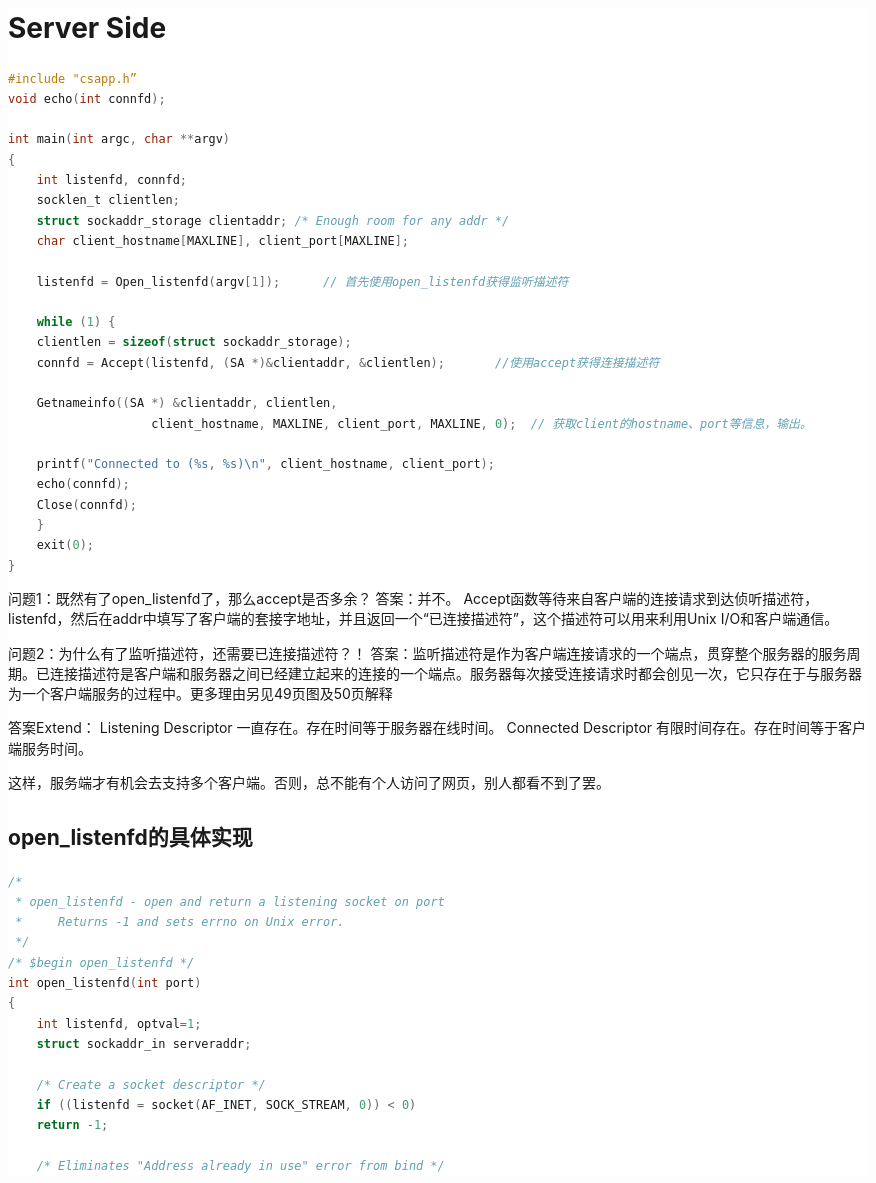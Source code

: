 
# Server Side

```c
#include "csapp.h”
void echo(int connfd);

int main(int argc, char **argv)
{
    int listenfd, connfd;
    socklen_t clientlen;
    struct sockaddr_storage clientaddr; /* Enough room for any addr */                                                                                                               
    char client_hostname[MAXLINE], client_port[MAXLINE];

    listenfd = Open_listenfd(argv[1]);      // 首先使用open_listenfd获得监听描述符

    while (1) {
	clientlen = sizeof(struct sockaddr_storage);    
	connfd = Accept(listenfd, (SA *)&clientaddr, &clientlen);       //使用accept获得连接描述符

	Getnameinfo((SA *) &clientaddr, clientlen, 
                    client_hostname, MAXLINE, client_port, MAXLINE, 0);  // 获取client的hostname、port等信息，输出。

	printf("Connected to (%s, %s)\n", client_hostname, client_port);
	echo(connfd);
	Close(connfd);
    }
    exit(0);
}
```

问题1：既然有了open_listenfd了，那么accept是否多余？
答案：并不。
Accept函数等待来自客户端的连接请求到达侦听描述符，listenfd，然后在addr中填写了客户端的套接字地址，并且返回一个“已连接描述符”，这个描述符可以用来利用Unix I/O和客户端通信。

问题2：为什么有了监听描述符，还需要已连接描述符？！
答案：监听描述符是作为客户端连接请求的一个端点，贯穿整个服务器的服务周期。已连接描述符是客户端和服务器之间已经建立起来的连接的一个端点。服务器每次接受连接请求时都会创见一次，它只存在于与服务器为一个客户端服务的过程中。更多理由另见49页图及50页解释

答案Extend：
Listening Descriptor 一直存在。存在时间等于服务器在线时间。
Connected Descriptor 有限时间存在。存在时间等于客户端服务时间。

这样，服务端才有机会去支持多个客户端。否则，总不能有个人访问了网页，别人都看不到了罢。

## open_listenfd的具体实现

```c
/*  
 * open_listenfd - open and return a listening socket on port
 *     Returns -1 and sets errno on Unix error.
 */
/* $begin open_listenfd */
int open_listenfd(int port) 
{
    int listenfd, optval=1;
    struct sockaddr_in serveraddr;
  
    /* Create a socket descriptor */
    if ((listenfd = socket(AF_INET, SOCK_STREAM, 0)) < 0)
	return -1;
 
    /* Eliminates "Address already in use" error from bind */
```
